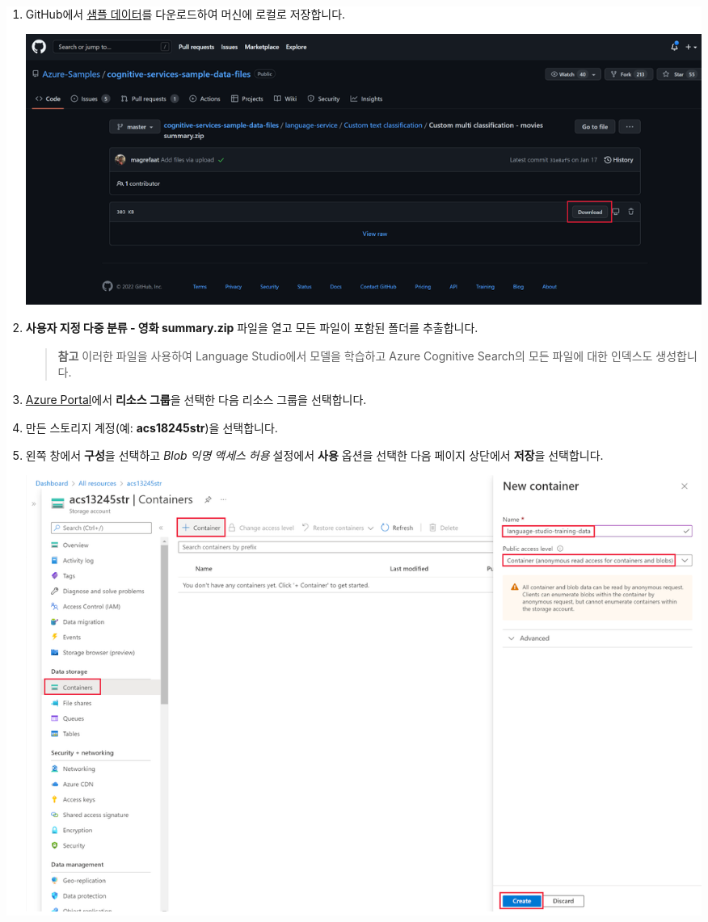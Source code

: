 1. GitHub에서 [샘플 데이터](https://github.com/Azure-Samples/cognitive-services-sample-data-files/blob/master/language-service/Custom%20text%20classification/Custom%20multi%20classification%20-%20movies%20summary.zip)를 다운로드하여 머신에 로컬로 저장합니다.

    ![샘플 zip 데이터를 다운로드할 위치를 보여 주는 스크린샷](../media/04-media/download-sample-data.png)
1. **사용자 지정 다중 분류 - 영화 summary.zip** 파일을 열고 모든 파일이 포함된 폴더를 추출합니다.

    > **참고** 이러한 파일을 사용하여 Language Studio에서 모델을 학습하고 Azure Cognitive Search의 모든 파일에 대한 인덱스도 생성합니다.

1. [Azure Portal](https://portal.azure.com/)에서 **리소스 그룹**을 선택한 다음 리소스 그룹을 선택합니다.
1. 만든 스토리지 계정(예: **acs18245str**)을 선택합니다.
1. 왼쪽 창에서 **구성**을 선택하고 *Blob 익명 액세스 허용* 설정에서 **사용** 옵션을 선택한 다음 페이지 상단에서 **저장**을 선택합니다.

    ![새 스토리지 컨테이너를 만드는 방법을 보여 주는 스크린샷](../media/04-media/select-azure-blob-storage.png)

